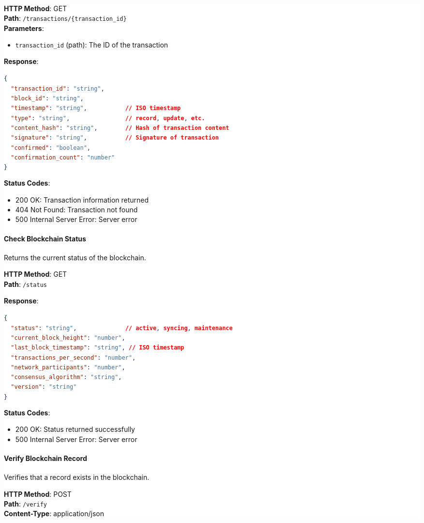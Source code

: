 **HTTP Method**: GET  
**Path**: `/transactions/{transaction_id}`  
**Parameters**:
- `transaction_id` (path): The ID of the transaction

**Response**:

```json
{
  "transaction_id": "string",
  "block_id": "string",
  "timestamp": "string",           // ISO timestamp
  "type": "string",                // record, update, etc.
  "content_hash": "string",        // Hash of transaction content
  "signature": "string",           // Signature of transaction
  "confirmed": "boolean",
  "confirmation_count": "number"
}
```

**Status Codes**:
- 200 OK: Transaction information returned
- 404 Not Found: Transaction not found
- 500 Internal Server Error: Server error

#### Check Blockchain Status

Returns the current status of the blockchain.

**HTTP Method**: GET  
**Path**: `/status`

**Response**:

```json
{
  "status": "string",              // active, syncing, maintenance
  "current_block_height": "number",
  "last_block_timestamp": "string", // ISO timestamp
  "transactions_per_second": "number",
  "network_participants": "number",
  "consensus_algorithm": "string",
  "version": "string"
}
```

**Status Codes**:
- 200 OK: Status returned successfully
- 500 Internal Server Error: Server error

#### Verify Blockchain Record

Verifies that a record exists in the blockchain.

**HTTP Method**: POST  
**Path**: `/verify`  
**Content-Type**: application/json

